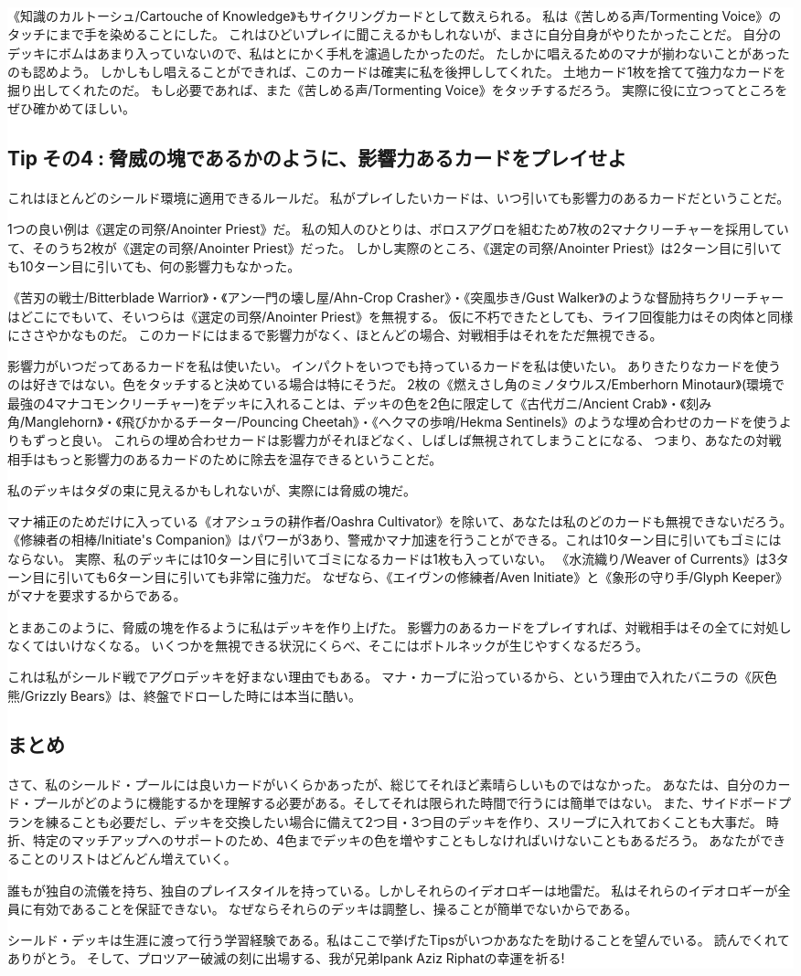 《知識のカルトーシュ/Cartouche of Knowledge》もサイクリングカードとして数えられる。
私は《苦しめる声/Tormenting Voice》のタッチにまで手を染めることにした。
これはひどいプレイに聞こえるかもしれないが、まさに自分自身がやりたかったことだ。
自分のデッキにボムはあまり入っていないので、私はとにかく手札を濾過したかったのだ。
たしかに唱えるためのマナが揃わないことがあったのも認めよう。
しかしもし唱えることができれば、このカードは確実に私を後押ししてくれた。
土地カード1枚を捨てて強力なカードを掘り出してくれたのだ。
もし必要であれば、また《苦しめる声/Tormenting Voice》をタッチするだろう。
実際に役に立つってところをぜひ確かめてほしい。

## Tip その4 : 脅威の塊であるかのように、影響力あるカードをプレイせよ

これはほとんどのシールド環境に適用できるルールだ。
私がプレイしたいカードは、いつ引いても影響力のあるカードだということだ。

1つの良い例は《選定の司祭/Anointer Priest》だ。
私の知人のひとりは、ボロスアグロを組むため7枚の2マナクリーチャーを採用していて、そのうち2枚が《選定の司祭/Anointer Priest》だった。
しかし実際のところ、《選定の司祭/Anointer Priest》は2ターン目に引いても10ターン目に引いても、何の影響力もなかった。

《苦刃の戦士/Bitterblade Warrior》・《アン一門の壊し屋/Ahn-Crop Crasher》・《突風歩き/Gust Walker》のような督励持ちクリーチャーはどこにでもいて、そいつらは《選定の司祭/Anointer Priest》を無視する。
仮に不朽できたとしても、ライフ回復能力はその肉体と同様にささやかなものだ。
このカードにはまるで影響力がなく、ほとんどの場合、対戦相手はそれをただ無視できる。

影響力がいつだってあるカードを私は使いたい。
インパクトをいつでも持っているカードを私は使いたい。
ありきたりなカードを使うのは好きではない。色をタッチすると決めている場合は特にそうだ。
2枚の《燃えさし角のミノタウルス/Emberhorn Minotaur》(環境で最強の4マナコモンクリーチャー)をデッキに入れることは、デッキの色を2色に限定して《古代ガニ/Ancient Crab》・《刻み角/Manglehorn》・《飛びかかるチーター/Pouncing Cheetah》・《ヘクマの歩哨/Hekma Sentinels》のような埋め合わせのカードを使うよりもずっと良い。
これらの埋め合わせカードは影響力がそれほどなく、しばしば無視されてしまうことになる、
つまり、あなたの対戦相手はもっと影響力のあるカードのために除去を温存できるということだ。

私のデッキはタダの束に見えるかもしれないが、実際には脅威の塊だ。

マナ補正のためだけに入っている《オアシュラの耕作者/Oashra Cultivator》を除いて、あなたは私のどのカードも無視できないだろう。
《修練者の相棒/Initiate's Companion》はパワーが3あり、警戒かマナ加速を行うことができる。これは10ターン目に引いてもゴミにはならない。
実際、私のデッキには10ターン目に引いてゴミになるカードは1枚も入っていない。
《水流織り/Weaver of Currents》は3ターン目に引いても6ターン目に引いても非常に強力だ。
なぜなら、《エイヴンの修練者/Aven Initiate》と《象形の守り手/Glyph Keeper》がマナを要求するからである。

とまあこのように、脅威の塊を作るように私はデッキを作り上げた。
影響力のあるカードをプレイすれば、対戦相手はその全てに対処しなくてはいけなくなる。
いくつかを無視できる状況にくらべ、そこにはボトルネックが生じやすくなるだろう。

これは私がシールド戦でアグロデッキを好まない理由でもある。
マナ・カーブに沿っているから、という理由で入れたバニラの《灰色熊/Grizzly Bears》は、終盤でドローした時には本当に酷い。

## まとめ

さて、私のシールド・プールには良いカードがいくらかあったが、総じてそれほど素晴らしいものではなかった。
あなたは、自分のカード・プールがどのように機能するかを理解する必要がある。そしてそれは限られた時間で行うには簡単ではない。
また、サイドボードプランを練ることも必要だし、デッキを交換したい場合に備えて2つ目・3つ目のデッキを作り、スリーブに入れておくことも大事だ。
時折、特定のマッチアップへのサポートのため、4色までデッキの色を増やすこともしなければいけないこともあるだろう。
あなたができることのリストはどんどん増えていく。

誰もが独自の流儀を持ち、独自のプレイスタイルを持っている。しかしそれらのイデオロギーは地雷だ。
私はそれらのイデオロギーが全員に有効であることを保証できない。
なぜならそれらのデッキは調整し、操ることが簡単でないからである。

シールド・デッキは生涯に渡って行う学習経験である。私はここで挙げたTipsがいつかあなたを助けることを望んでいる。
読んでくれてありがとう。
そして、プロツアー破滅の刻に出場する、我が兄弟Ipank Aziz Riphatの幸運を祈る!